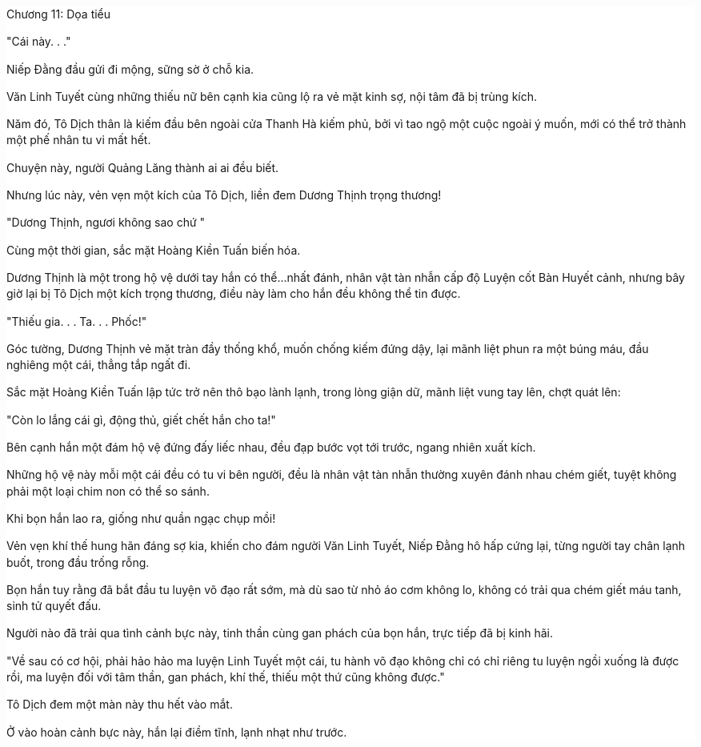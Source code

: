 




Chương 11: Dọa tiểu


"Cái này. . ."

Niếp Đằng đầu gửi đi mộng, sững sờ ở chỗ kia.

Văn Linh Tuyết cùng những thiếu nữ bên cạnh kia cũng lộ ra vẻ mặt kinh sợ, nội tâm đã bị trùng kích.

Năm đó, Tô Dịch thân là kiếm đầu bên ngoài cửa Thanh Hà kiếm phủ, bởi vì tao ngộ một cuộc ngoài ý muốn, mới có thể trở thành một phế nhân tu vi mất hết.

Chuyện này, người Quảng Lăng thành ai ai đều biết.

Nhưng lúc này, vẻn vẹn một kích của Tô Dịch, liền đem Dương Thịnh trọng thương!

"Dương Thịnh, ngươi không sao chứ "

Cùng một thời gian, sắc mặt Hoàng Kiền Tuấn biến hóa.

Dương Thịnh là một trong hộ vệ dưới tay hắn có thể...nhất đánh, nhân vật tàn nhẫn cấp độ Luyện cốt Bàn Huyết cảnh, nhưng bây giờ lại bị Tô Dịch một kích trọng thương, điều này làm cho hắn đều không thể tin được.

"Thiếu gia. . . Ta. . . Phốc!"

Góc tường, Dương Thịnh vẻ mặt tràn đầy thống khổ, muốn chống kiếm đứng dậy, lại mãnh liệt phun ra một búng máu, đầu nghiêng một cái, thẳng tắp ngất đi.

Sắc mặt Hoàng Kiền Tuấn lập tức trở nên thô bạo lành lạnh, trong lòng giận dữ, mãnh liệt vung tay lên, chợt quát lên:

"Còn lo lắng cái gì, động thủ, giết chết hắn cho ta!"

Bên cạnh hắn một đám hộ vệ đứng đấy liếc nhau, đều đạp bước vọt tới trước, ngang nhiên xuất kích.

Những hộ vệ này mỗi một cái đều có tu vi bên người, đều là nhân vật tàn nhẫn thường xuyên đánh nhau chém giết, tuyệt không phải một loại chim non có thể so sánh.

Khi bọn hắn lao ra, giống như quần ngạc chụp mồi!

Vẻn vẹn khí thế hung hãn đáng sợ kia, khiến cho đám người Văn Linh Tuyết, Niếp Đằng hô hấp cứng lại, từng người tay chân lạnh buốt, trong đầu trống rỗng.

Bọn hắn tuy rằng đã bắt đầu tu luyện võ đạo rất sớm, mà dù sao từ nhỏ áo cơm không lo, không có trải qua chém giết máu tanh, sinh tử quyết đấu.

Người nào đã trải qua tình cảnh bực này, tinh thần cùng gan phách của bọn hắn, trực tiếp đã bị kinh hãi.

"Về sau có cơ hội, phải hảo hảo ma luyện Linh Tuyết một cái, tu hành võ đạo không chỉ có chỉ riêng tu luyện ngồi xuống là được rồi, ma luyện đối với tâm thần, gan phách, khí thế, thiếu một thứ cũng không được."

Tô Dịch đem một màn này thu hết vào mắt.

Ở vào hoàn cảnh bực này, hắn lại điềm tĩnh, lạnh nhạt như trước.
